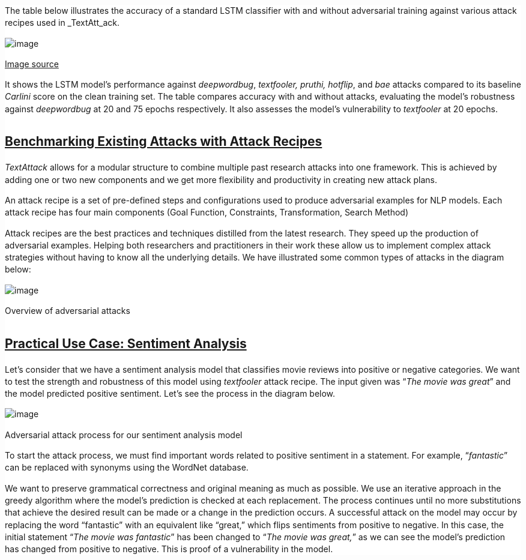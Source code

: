 The table below illustrates the accuracy of a standard LSTM classifier with and without adversarial training against various attack recipes used in \_TextAtt\_ack.

![image](https://doimages.nyc3.cdn.digitaloceanspaces.com/010AI-ML/content/images/2024/07/lstmmodel.PNG)

[Image source](https://arxiv.org/pdf/2005.05909)

It shows the LSTM model’s performance against _deepwordbug_, _textfooler, pruthi, hotflip_, and _bae_ attacks compared to its baseline _Carlini_ score on the clean training set. The table compares accuracy with and without attacks, evaluating the model’s robustness against _deepwordbug_ at 20 and 75 epochs respectively. It also assesses the model’s vulnerability to _textfooler_ at 20 epochs.

[Benchmarking Existing Attacks with Attack Recipes](#benchmarking-existing-attacks-with-attack-recipes)[](#benchmarking-existing-attacks-with-attack-recipes)
-------------------------------------------------------------------------------------------------------------------------------------------------------------

_TextAttack_ allows for a modular structure to combine multiple past research attacks into one framework. This is achieved by adding one or two new components and we get more flexibility and productivity in creating new attack plans.

An attack recipe is a set of pre-defined steps and configurations used to produce adversarial examples for NLP models. Each attack recipe has four main components (Goal Function, Constraints, Transformation, Search Method)

Attack recipes are the best practices and techniques distilled from the latest research. They speed up the production of adversarial examples. Helping both researchers and practitioners in their work these allow us to implement complex attack strategies without having to know all the underlying details. We have illustrated some common types of attacks in the diagram below:

![image](https://doimages.nyc3.cdn.digitaloceanspaces.com/010AI-ML/content/images/2024/07/Adversarial-Attacks-2.jpg)

Overview of adversarial attacks

[Practical Use Case: Sentiment Analysis](#practical-use-case-sentiment-analysis)[](#practical-use-case-sentiment-analysis)
--------------------------------------------------------------------------------------------------------------------------

Let’s consider that we have a sentiment analysis model that classifies movie reviews into positive or negative categories. We want to test the strength and robustness of this model using _textfooler_ attack recipe. The input given was “_The movie was great_” and the model predicted positive sentiment. Let’s see the process in the diagram below.

![image](https://doimages.nyc3.cdn.digitaloceanspaces.com/010AI-ML/content/images/2024/07/attackrecipe.jpg)

Adversarial attack process for our sentiment analysis model

To start the attack process, we must find important words related to positive sentiment in a statement. For example, “_fantastic_” can be replaced with synonyms using the WordNet database.

We want to preserve grammatical correctness and original meaning as much as possible. We use an iterative approach in the greedy algorithm where the model’s prediction is checked at each replacement. The process continues until no more substitutions that achieve the desired result can be made or a change in the prediction occurs. A successful attack on the model may occur by replacing the word “fantastic” with an equivalent like “great,” which flips sentiments from positive to negative. In this case, the initial statement “_The movie was fantastic_” has been changed to “_The movie was great,_” as we can see the model’s prediction has changed from positive to negative. This is proof of a vulnerability in the model.
